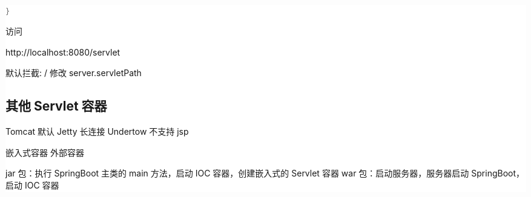 ```java
}


```

访问

http://localhost:8080/servlet

默认拦截: /
修改 server.servletPath

## 其他 Servlet 容器

Tomcat 默认
Jetty 长连接
Undertow 不支持 jsp

嵌入式容器
外部容器

jar 包：执行 SpringBoot 主类的 main 方法，启动 IOC 容器，创建嵌入式的 Servlet 容器
war 包：启动服务器，服务器启动 SpringBoot，启动 IOC 容器
